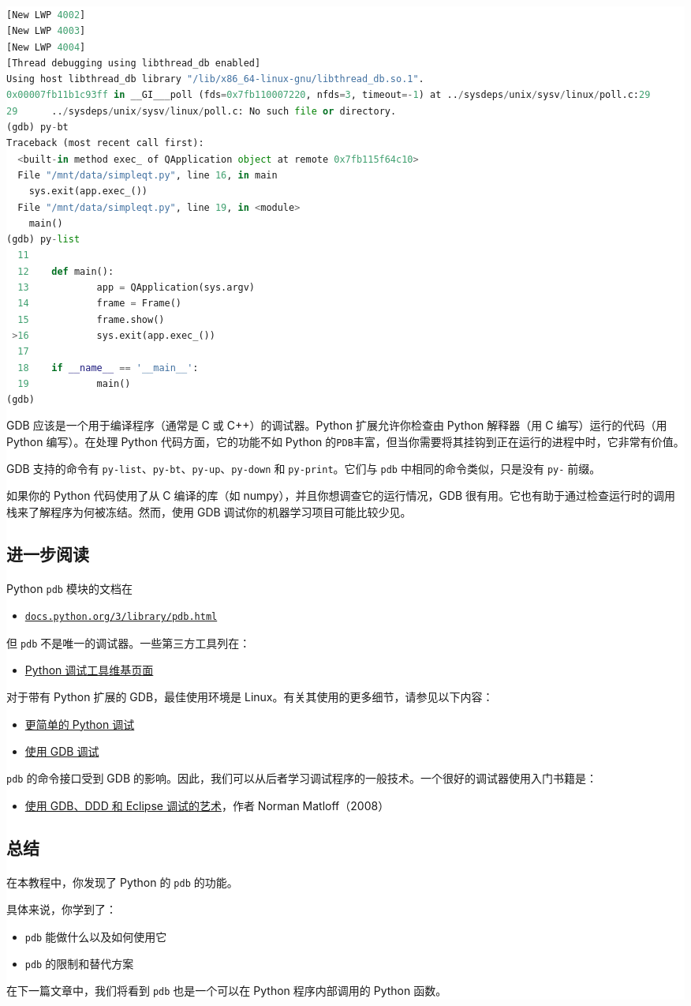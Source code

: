 ```py
[New LWP 4002]
[New LWP 4003]
[New LWP 4004]
[Thread debugging using libthread_db enabled]
Using host libthread_db library "/lib/x86_64-linux-gnu/libthread_db.so.1".
0x00007fb11b1c93ff in __GI___poll (fds=0x7fb110007220, nfds=3, timeout=-1) at ../sysdeps/unix/sysv/linux/poll.c:29
29      ../sysdeps/unix/sysv/linux/poll.c: No such file or directory.
(gdb) py-bt
Traceback (most recent call first):
  <built-in method exec_ of QApplication object at remote 0x7fb115f64c10>
  File "/mnt/data/simpleqt.py", line 16, in main
    sys.exit(app.exec_())
  File "/mnt/data/simpleqt.py", line 19, in <module>
    main()
(gdb) py-list
  11    
  12    def main():
  13            app = QApplication(sys.argv)
  14            frame = Frame()
  15            frame.show()
 >16            sys.exit(app.exec_())
  17    
  18    if __name__ == '__main__':
  19            main()
(gdb)
```

GDB 应该是一个用于编译程序（通常是 C 或 C++）的调试器。Python 扩展允许你检查由 Python 解释器（用 C 编写）运行的代码（用 Python 编写）。在处理 Python 代码方面，它的功能不如 Python 的`PDB`丰富，但当你需要将其挂钩到正在运行的进程中时，它非常有价值。

GDB 支持的命令有 `py-list`、`py-bt`、`py-up`、`py-down` 和 `py-print`。它们与 `pdb` 中相同的命令类似，只是没有 `py-` 前缀。

如果你的 Python 代码使用了从 C 编译的库（如 numpy），并且你想调查它的运行情况，GDB 很有用。它也有助于通过检查运行时的调用栈来了解程序为何被冻结。然而，使用 GDB 调试你的机器学习项目可能比较少见。

## 进一步阅读

Python `pdb` 模块的文档在

+   [`docs.python.org/3/library/pdb.html`](https://docs.python.org/3/library/pdb.html)

但 `pdb` 不是唯一的调试器。一些第三方工具列在：

+   [Python 调试工具维基页面](https://wiki.python.org/moin/PythonDebuggingTools)

对于带有 Python 扩展的 GDB，最佳使用环境是 Linux。有关其使用的更多细节，请参见以下内容：

+   [更简单的 Python 调试](https://fedoraproject.org/wiki/Features/EasierPythonDebugging)

+   [使用 GDB 调试](https://wiki.python.org/moin/DebuggingWithGdb)

`pdb` 的命令接口受到 GDB 的影响。因此，我们可以从后者学习调试程序的一般技术。一个很好的调试器使用入门书籍是：

+   [使用 GDB、DDD 和 Eclipse 调试的艺术](https://www.amazon.com/dp/B00HQ1L78K)，作者 Norman Matloff（2008）

## 总结

在本教程中，你发现了 Python 的 `pdb` 的功能。

具体来说，你学到了：

+   `pdb` 能做什么以及如何使用它

+   `pdb` 的限制和替代方案

在下一篇文章中，我们将看到 `pdb` 也是一个可以在 Python 程序内部调用的 Python 函数。
